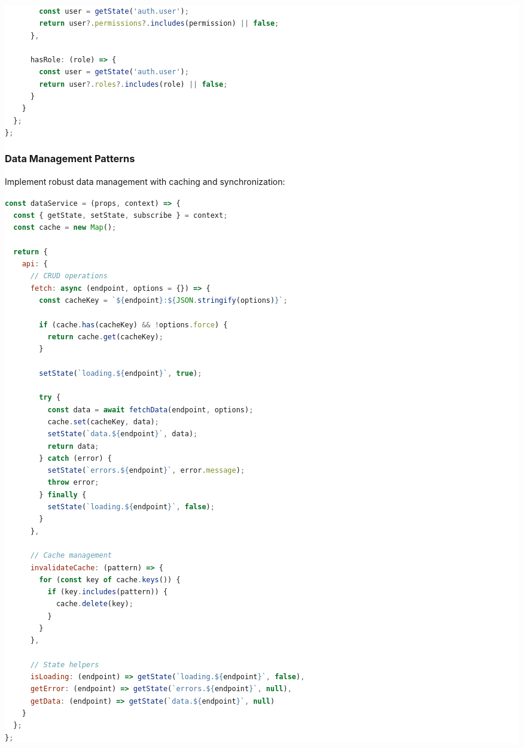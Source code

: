 ```javascript
        const user = getState('auth.user');
        return user?.permissions?.includes(permission) || false;
      },
      
      hasRole: (role) => {
        const user = getState('auth.user');
        return user?.roles?.includes(role) || false;
      }
    }
  };
};
```

### Data Management Patterns

Implement robust data management with caching and synchronization:

```javascript
const dataService = (props, context) => {
  const { getState, setState, subscribe } = context;
  const cache = new Map();
  
  return {
    api: {
      // CRUD operations
      fetch: async (endpoint, options = {}) => {
        const cacheKey = `${endpoint}:${JSON.stringify(options)}`;
        
        if (cache.has(cacheKey) && !options.force) {
          return cache.get(cacheKey);
        }
        
        setState(`loading.${endpoint}`, true);
        
        try {
          const data = await fetchData(endpoint, options);
          cache.set(cacheKey, data);
          setState(`data.${endpoint}`, data);
          return data;
        } catch (error) {
          setState(`errors.${endpoint}`, error.message);
          throw error;
        } finally {
          setState(`loading.${endpoint}`, false);
        }
      },
      
      // Cache management
      invalidateCache: (pattern) => {
        for (const key of cache.keys()) {
          if (key.includes(pattern)) {
            cache.delete(key);
          }
        }
      },
      
      // State helpers
      isLoading: (endpoint) => getState(`loading.${endpoint}`, false),
      getError: (endpoint) => getState(`errors.${endpoint}`, null),
      getData: (endpoint) => getState(`data.${endpoint}`, null)
    }
  };
};
```